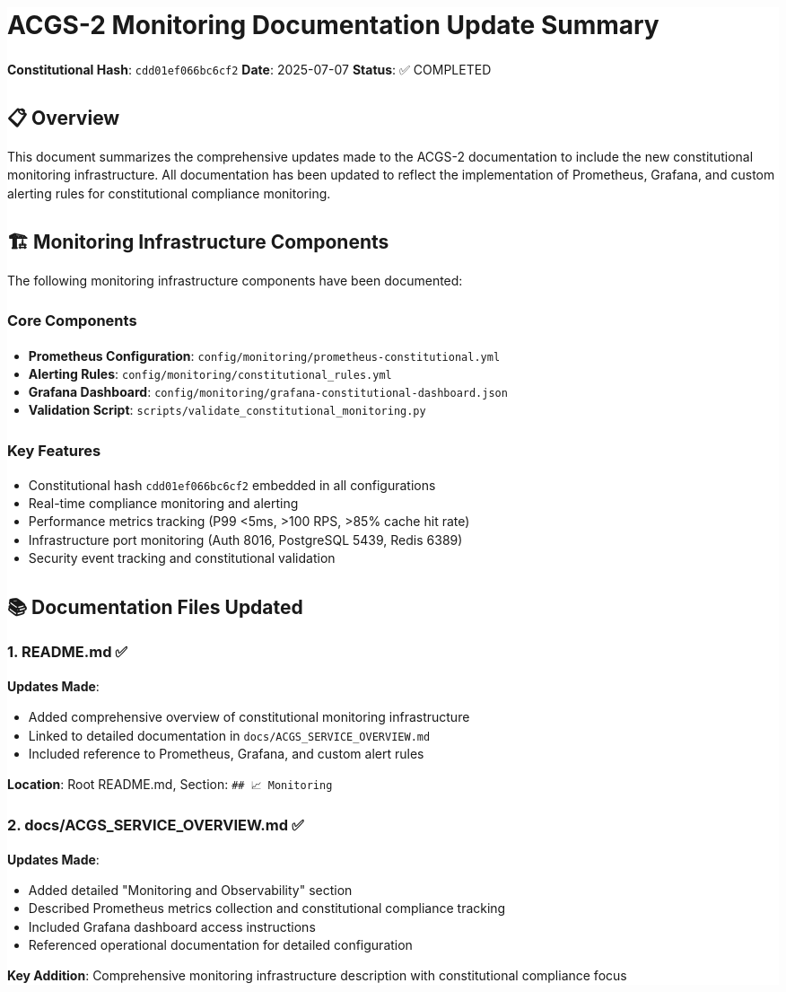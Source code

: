 # ACGS-2 Monitoring Documentation Update Summary

**Constitutional Hash**: `cdd01ef066bc6cf2`
**Date**: 2025-07-07
**Status**: ✅ COMPLETED

## 📋 Overview

This document summarizes the comprehensive updates made to the ACGS-2 documentation to include the new constitutional monitoring infrastructure. All documentation has been updated to reflect the implementation of Prometheus, Grafana, and custom alerting rules for constitutional compliance monitoring.

## 🏗️ Monitoring Infrastructure Components

The following monitoring infrastructure components have been documented:

### Core Components
- **Prometheus Configuration**: `config/monitoring/prometheus-constitutional.yml`
- **Alerting Rules**: `config/monitoring/constitutional_rules.yml`
- **Grafana Dashboard**: `config/monitoring/grafana-constitutional-dashboard.json`
- **Validation Script**: `scripts/validate_constitutional_monitoring.py`

### Key Features
- Constitutional hash `cdd01ef066bc6cf2` embedded in all configurations
- Real-time compliance monitoring and alerting
- Performance metrics tracking (P99 <5ms, >100 RPS, >85% cache hit rate)
- Infrastructure port monitoring (Auth 8016, PostgreSQL 5439, Redis 6389)
- Security event tracking and constitutional validation

## 📚 Documentation Files Updated

### 1. README.md ✅
**Updates Made**:
- Added comprehensive overview of constitutional monitoring infrastructure
- Linked to detailed documentation in `docs/ACGS_SERVICE_OVERVIEW.md`
- Included reference to Prometheus, Grafana, and custom alert rules

**Location**: Root README.md, Section: `## 📈 Monitoring`

### 2. docs/ACGS_SERVICE_OVERVIEW.md ✅
**Updates Made**:
- Added detailed "Monitoring and Observability" section
- Described Prometheus metrics collection and constitutional compliance tracking
- Included Grafana dashboard access instructions
- Referenced operational documentation for detailed configuration

**Key Addition**: Comprehensive monitoring infrastructure description with constitutional compliance focus
